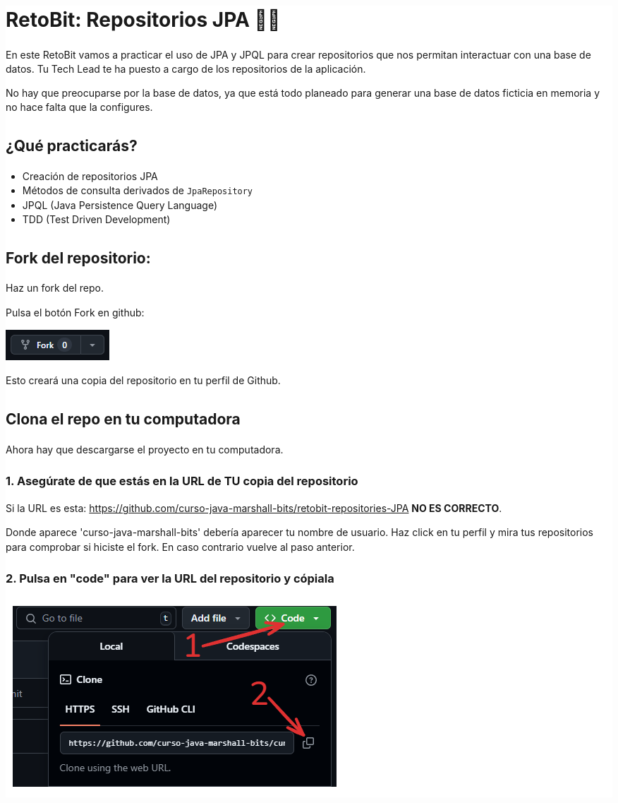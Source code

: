 # RetoBit: Repositorios JPA 👷‍♀️

En este RetoBit vamos a practicar el uso de JPA y JPQL para crear repositorios que nos permitan interactuar con una base de datos. Tu Tech Lead te ha puesto a cargo de los repositorios de la aplicación. 

No hay que preocuparse por la base de datos, ya que está todo planeado para generar una base de datos ficticia en memoria y no hace falta que la configures. 

## ¿Qué practicarás?

- Creación de repositorios JPA
- Métodos de consulta derivados de `JpaRepository`
- JPQL (Java Persistence Query Language)
- TDD (Test Driven Development)

## Fork del repositorio:

Haz un fork del repo.

Pulsa el botón Fork en github:

![fork](public/img1.png)

Esto creará una copia del repositorio en tu perfil de Github.

## Clona el repo en tu computadora

Ahora hay que descargarse el proyecto en tu computadora.

### 1. Asegúrate de que estás en la URL de TU copia del repositorio

Si la URL es esta: https://github.com/curso-java-marshall-bits/retobit-repositories-JPA **NO ES CORRECTO**.

Donde aparece 'curso-java-marshall-bits' debería aparecer tu nombre de usuario. Haz click en tu perfil y mira tus
repositorios para comprobar si hiciste el fork. En caso contrario vuelve al paso anterior.

### 2. Pulsa en "code" para ver la URL del repositorio y cópiala

![clone](public/img2.png)
